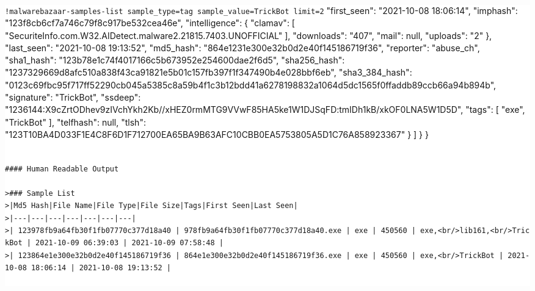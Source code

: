 ```!malwarebazaar-samples-list sample_type=tag sample_value=TrickBot limit=2```
                "first_seen": "2021-10-08 18:06:14",
                "imphash": "123f8cb6cf7a746c79f8c917be532cea46e",
                "intelligence": {
                    "clamav": [
                        "SecuriteInfo.com.W32.AIDetect.malware2.21815.7403.UNOFFICIAL"
                    ],
                    "downloads": "407",
                    "mail": null,
                    "uploads": "2"
                },
                "last_seen": "2021-10-08 19:13:52",
                "md5_hash": "864e1231e300e32b0d2e40f145186719f36",
                "reporter": "abuse_ch",
                "sha1_hash": "123b78e1c74f4017166c5b673952e254600dae2f6d5",
                "sha256_hash": "1237329669d8afc510a838f43ca91821e5b01c157fb397f1f347490b4e028bbf6eb",
                "sha3_384_hash": "0123c69fbc95f717ff52290cb045a5385c8a59b4f1c3b12bdd41a6278198832a1064d5dc1565f0ffaddb89ccb66a94b894b",
                "signature": "TrickBot",
                "ssdeep": "1236144:X9cZrtODhev9zIVchYkh2Kb//xHEZ0rmMTG9VVwF85HA5ke1W1DJSqFD:tmIDh1kB/xkOF0LNA5W1D5D",
                "tags": [
                    "exe",
                    "TrickBot"
                ],
                "telfhash": null,
                "tlsh": "123T10BA4D033F1E4C8F6D1F712700EA65BA9B63AFC10CBB0EA5753805A5D1C76A858923367"
            }
        ]
    }
}
```

#### Human Readable Output

>### Sample List
>|Md5 Hash|File Name|File Type|File Size|Tags|First Seen|Last Seen|
>|---|---|---|---|---|---|---|
>| 123978fb9a64fb30f1fb07770c377d18a40 | 978fb9a64fb30f1fb07770c377d18a40.exe | exe | 450560 | exe,<br/>lib161,<br/>TrickBot | 2021-10-09 06:39:03 | 2021-10-09 07:58:48 |
>| 123864e1e300e32b0d2e40f145186719f36 | 864e1e300e32b0d2e40f145186719f36.exe | exe | 450560 | exe,<br/>TrickBot | 2021-10-08 18:06:14 | 2021-10-08 19:13:52 |

